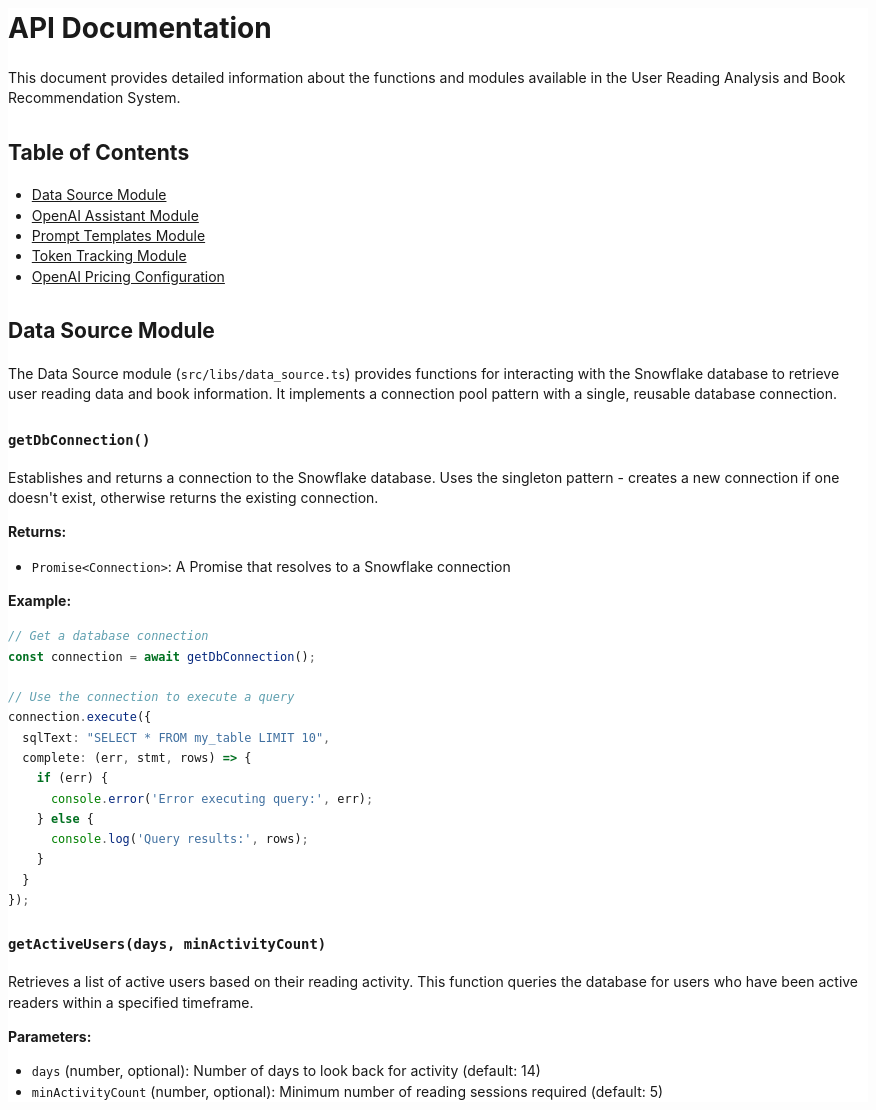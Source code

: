 # API Documentation

This document provides detailed information about the functions and modules available in the User Reading Analysis and Book Recommendation System.

## Table of Contents

- [Data Source Module](#data-source-module)
- [OpenAI Assistant Module](#openai-assistant-module)
- [Prompt Templates Module](#prompt-templates-module)
- [Token Tracking Module](#token-tracking-module)
- [OpenAI Pricing Configuration](#openai-pricing-configuration)

## Data Source Module

The Data Source module (`src/libs/data_source.ts`) provides functions for interacting with the Snowflake database to retrieve user reading data and book information. It implements a connection pool pattern with a single, reusable database connection.

### `getDbConnection()`

Establishes and returns a connection to the Snowflake database. Uses the singleton pattern - creates a new connection if one doesn't exist, otherwise returns the existing connection.

**Returns:**
- `Promise<Connection>`: A Promise that resolves to a Snowflake connection

**Example:**
```typescript
// Get a database connection
const connection = await getDbConnection();

// Use the connection to execute a query
connection.execute({
  sqlText: "SELECT * FROM my_table LIMIT 10",
  complete: (err, stmt, rows) => {
    if (err) {
      console.error('Error executing query:', err);
    } else {
      console.log('Query results:', rows);
    }
  }
});
```

### `getActiveUsers(days, minActivityCount)`

Retrieves a list of active users based on their reading activity. This function queries the database for users who have been active readers within a specified timeframe.

**Parameters:**
- `days` (number, optional): Number of days to look back for activity (default: 14)
- `minActivityCount` (number, optional): Minimum number of reading sessions required (default: 5)
